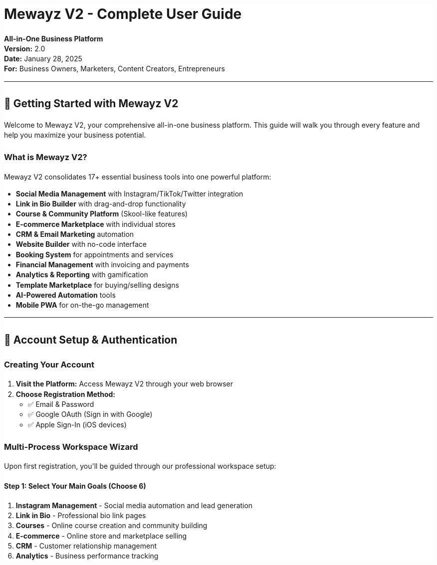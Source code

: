 # Mewayz V2 - Complete User Guide
**All-in-One Business Platform**  
**Version:** 2.0  
**Date:** January 28, 2025  
**For:** Business Owners, Marketers, Content Creators, Entrepreneurs

---

## 🚀 Getting Started with Mewayz V2

Welcome to Mewayz V2, your comprehensive all-in-one business platform. This guide will walk you through every feature and help you maximize your business potential.

### What is Mewayz V2?
Mewayz V2 consolidates 17+ essential business tools into one powerful platform:
- **Social Media Management** with Instagram/TikTok/Twitter integration
- **Link in Bio Builder** with drag-and-drop functionality
- **Course & Community Platform** (Skool-like features)
- **E-commerce Marketplace** with individual stores
- **CRM & Email Marketing** automation
- **Website Builder** with no-code interface
- **Booking System** for appointments and services
- **Financial Management** with invoicing and payments
- **Analytics & Reporting** with gamification
- **Template Marketplace** for buying/selling designs
- **AI-Powered Automation** tools
- **Mobile PWA** for on-the-go management

---

## 📱 Account Setup & Authentication

### Creating Your Account
1. **Visit the Platform:** Access Mewayz V2 through your web browser
2. **Choose Registration Method:**
   - ✅ Email & Password
   - ✅ Google OAuth (Sign in with Google)
   - ✅ Apple Sign-In (iOS devices)

### Multi-Process Workspace Wizard
Upon first registration, you'll be guided through our professional workspace setup:

#### Step 1: Select Your Main Goals (Choose 6)
1. **Instagram Management** - Social media automation and lead generation
2. **Link in Bio** - Professional bio link pages
3. **Courses** - Online course creation and community building
4. **E-commerce** - Online store and marketplace selling
5. **CRM** - Customer relationship management
6. **Analytics** - Business performance tracking
